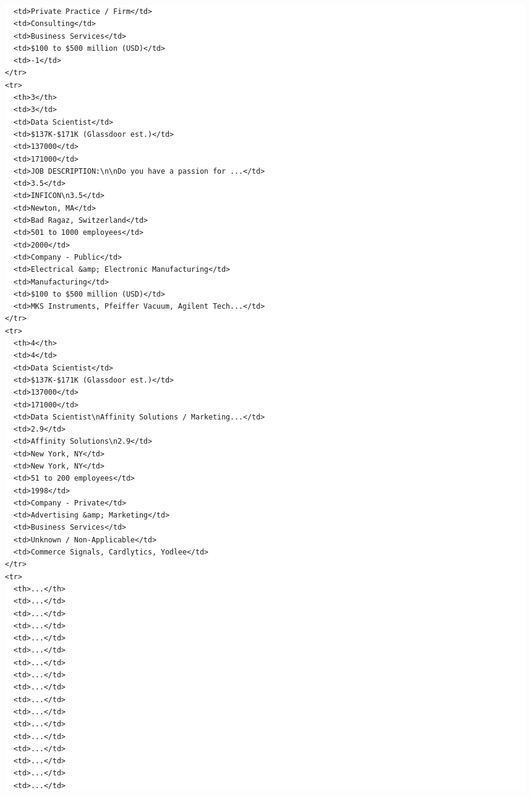       <td>Private Practice / Firm</td>
      <td>Consulting</td>
      <td>Business Services</td>
      <td>$100 to $500 million (USD)</td>
      <td>-1</td>
    </tr>
    <tr>
      <th>3</th>
      <td>3</td>
      <td>Data Scientist</td>
      <td>$137K-$171K (Glassdoor est.)</td>
      <td>137000</td>
      <td>171000</td>
      <td>JOB DESCRIPTION:\n\nDo you have a passion for ...</td>
      <td>3.5</td>
      <td>INFICON\n3.5</td>
      <td>Newton, MA</td>
      <td>Bad Ragaz, Switzerland</td>
      <td>501 to 1000 employees</td>
      <td>2000</td>
      <td>Company - Public</td>
      <td>Electrical &amp; Electronic Manufacturing</td>
      <td>Manufacturing</td>
      <td>$100 to $500 million (USD)</td>
      <td>MKS Instruments, Pfeiffer Vacuum, Agilent Tech...</td>
    </tr>
    <tr>
      <th>4</th>
      <td>4</td>
      <td>Data Scientist</td>
      <td>$137K-$171K (Glassdoor est.)</td>
      <td>137000</td>
      <td>171000</td>
      <td>Data Scientist\nAffinity Solutions / Marketing...</td>
      <td>2.9</td>
      <td>Affinity Solutions\n2.9</td>
      <td>New York, NY</td>
      <td>New York, NY</td>
      <td>51 to 200 employees</td>
      <td>1998</td>
      <td>Company - Private</td>
      <td>Advertising &amp; Marketing</td>
      <td>Business Services</td>
      <td>Unknown / Non-Applicable</td>
      <td>Commerce Signals, Cardlytics, Yodlee</td>
    </tr>
    <tr>
      <th>...</th>
      <td>...</td>
      <td>...</td>
      <td>...</td>
      <td>...</td>
      <td>...</td>
      <td>...</td>
      <td>...</td>
      <td>...</td>
      <td>...</td>
      <td>...</td>
      <td>...</td>
      <td>...</td>
      <td>...</td>
      <td>...</td>
      <td>...</td>
      <td>...</td>